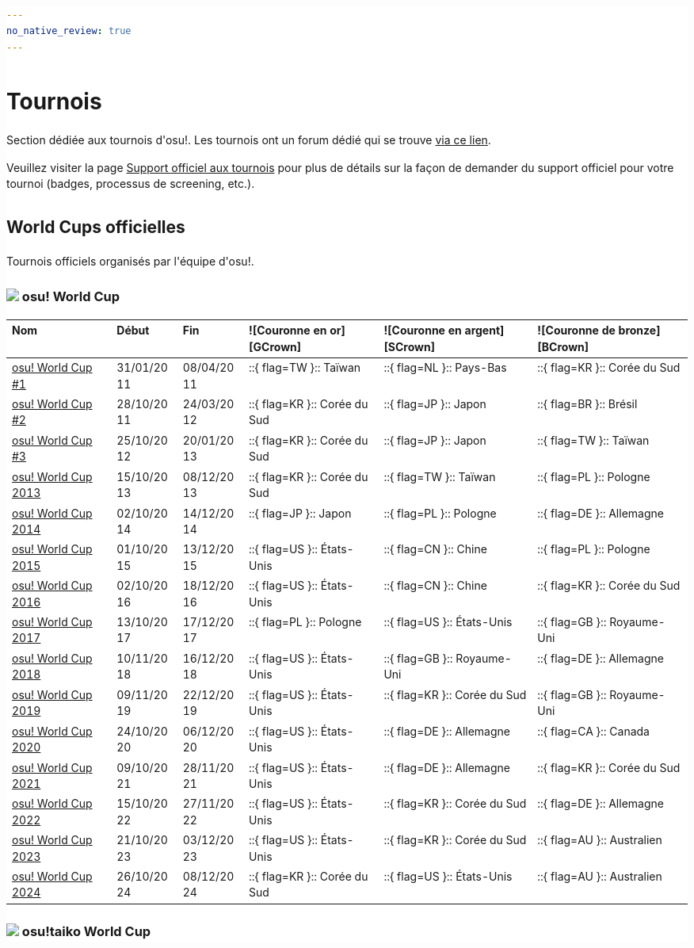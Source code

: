 ```yaml
---
no_native_review: true
---
```


# Tournois

Section dédiée aux tournois d'osu!. Les tournois ont un forum dédié qui se trouve [via ce lien](https://osu.ppy.sh/community/forums/55).

Veuillez visiter la page [Support officiel aux tournois](/wiki/Tournaments/Official_support) pour plus de détails sur la façon de demander du support officiel pour votre tournoi (badges, processus de screening, etc.).

## World Cups officielles

Tournois officiels organisés par l'équipe d'osu!.

### ![](/wiki/shared/mode/osu.png) osu! World Cup

| Nom | Début | Fin | ![Couronne en or][GCrown] | ![Couronne en argent][SCrown] | ![Couronne de bronze][BCrown] |
| :-- | :-- | :-- | :-- | :-- | :-- |
| [osu! World Cup #1](OWC/1) | 31/01/2011 | 08/04/2011 | ::{ flag=TW }:: Taïwan | ::{ flag=NL }:: Pays-Bas | ::{ flag=KR }:: Corée du Sud |
| [osu! World Cup #2](OWC/2) | 28/10/2011 | 24/03/2012 | ::{ flag=KR }:: Corée du Sud | ::{ flag=JP }:: Japon | ::{ flag=BR }:: Brésil |
| [osu! World Cup #3](OWC/3) | 25/10/2012 | 20/01/2013 | ::{ flag=KR }:: Corée du Sud | ::{ flag=JP }:: Japon | ::{ flag=TW }:: Taïwan |
| [osu! World Cup 2013](OWC/2013) | 15/10/2013 | 08/12/2013 | ::{ flag=KR }:: Corée du Sud | ::{ flag=TW }:: Taïwan | ::{ flag=PL }:: Pologne |
| [osu! World Cup 2014](OWC/2014) | 02/10/2014 | 14/12/2014 | ::{ flag=JP }:: Japon | ::{ flag=PL }:: Pologne | ::{ flag=DE }:: Allemagne |
| [osu! World Cup 2015](OWC/2015) | 01/10/2015 | 13/12/2015 | ::{ flag=US }:: États-Unis | ::{ flag=CN }:: Chine | ::{ flag=PL }:: Pologne |
| [osu! World Cup 2016](OWC/2016) | 02/10/2016 | 18/12/2016 | ::{ flag=US }:: États-Unis | ::{ flag=CN }:: Chine | ::{ flag=KR }:: Corée du Sud |
| [osu! World Cup 2017](OWC/2017) | 13/10/2017 | 17/12/2017 | ::{ flag=PL }:: Pologne | ::{ flag=US }:: États-Unis | ::{ flag=GB }:: Royaume-Uni |
| [osu! World Cup 2018](OWC/2018) | 10/11/2018 | 16/12/2018 | ::{ flag=US }:: États-Unis | ::{ flag=GB }:: Royaume-Uni | ::{ flag=DE }:: Allemagne |
| [osu! World Cup 2019](OWC/2019) | 09/11/2019 | 22/12/2019 | ::{ flag=US }:: États-Unis | ::{ flag=KR }:: Corée du Sud | ::{ flag=GB }:: Royaume-Uni |
| [osu! World Cup 2020](OWC/2020) | 24/10/2020 | 06/12/2020 | ::{ flag=US }:: États-Unis | ::{ flag=DE }:: Allemagne | ::{ flag=CA }:: Canada |
| [osu! World Cup 2021](OWC/2021) | 09/10/2021 | 28/11/2021 | ::{ flag=US }:: États-Unis | ::{ flag=DE }:: Allemagne | ::{ flag=KR }:: Corée du Sud |
| [osu! World Cup 2022](OWC/2022) | 15/10/2022 | 27/11/2022 | ::{ flag=US }:: États-Unis | ::{ flag=KR }:: Corée du Sud | ::{ flag=DE }:: Allemagne |
| [osu! World Cup 2023](OWC/2023) | 21/10/2023 | 03/12/2023 | ::{ flag=US }:: États-Unis | ::{ flag=KR }:: Corée du Sud | ::{ flag=AU }:: Australien |
| [osu! World Cup 2024](OWC/2024) | 26/10/2024 | 08/12/2024 | ::{ flag=KR }:: Corée du Sud | ::{ flag=US }:: États-Unis | ::{ flag=AU }:: Australien |

### ![](/wiki/shared/mode/taiko.png) osu!taiko World Cup
